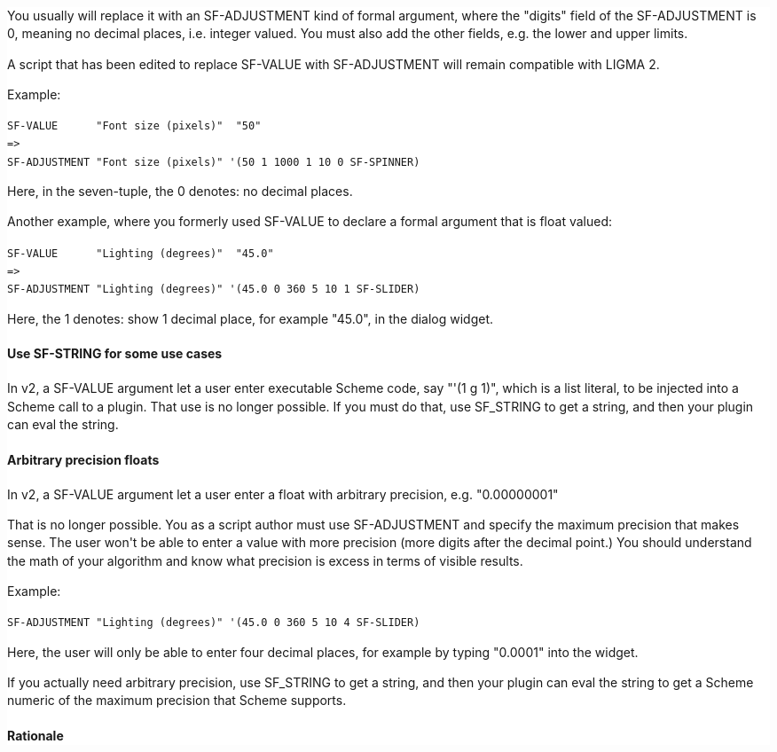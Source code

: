 You usually will replace it with an SF-ADJUSTMENT kind of formal argument,
where the "digits" field of the SF-ADJUSTMENT is 0,
meaning no decimal places, i.e. integer valued.
You must also add the other fields, e.g. the lower and upper limits.

A script that has been edited to replace SF-VALUE with SF-ADJUSTMENT
will remain compatible with LIGMA 2.

Example:

    SF-VALUE      "Font size (pixels)"  "50"
    =>
    SF-ADJUSTMENT "Font size (pixels)" '(50 1 1000 1 10 0 SF-SPINNER)

Here, in the seven-tuple, the 0 denotes: no decimal places.

Another example, where you formerly
used SF-VALUE to declare a formal argument that is float valued:

    SF-VALUE      "Lighting (degrees)"  "45.0"
    =>
    SF-ADJUSTMENT "Lighting (degrees)" '(45.0 0 360 5 10 1 SF-SLIDER)

Here, the 1 denotes: show 1 decimal place, for example "45.0",
in the dialog widget.

#### Use SF-STRING for some use cases

In v2, a SF-VALUE argument let a user enter executable Scheme code,
say "'(1 g 1)", which is a list literal,
to be injected into a Scheme call to a plugin.
That use is no longer possible.
If you must do that, use SF_STRING to get a string,
and then your plugin can eval the string.

#### Arbitrary precision floats

In v2, a SF-VALUE argument let a user enter a float with arbitrary precision,
e.g. "0.00000001"

That is no longer possible.  You as a script author must use SF-ADJUSTMENT
and specify the maximum precision that makes sense.  The user won't be able to
enter a value with more precision (more digits after the decimal point.)
You should understand the math of your algorithm and know what precision
is excess in terms of visible results.

Example:

    SF-ADJUSTMENT "Lighting (degrees)" '(45.0 0 360 5 10 4 SF-SLIDER)

Here, the user will only be able to enter four decimal places,
for example by typing "0.0001" into the widget.

If you actually need arbitrary precision, use SF_STRING to get a string,
and then your plugin can eval the string to get a Scheme numeric
of the maximum precision that Scheme supports.

#### Rationale
